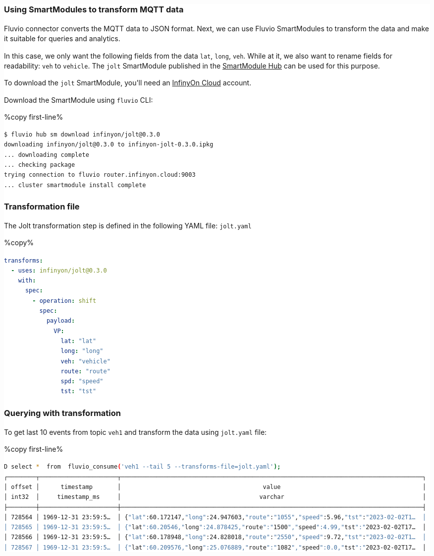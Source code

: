 ### Using SmartModules to transform MQTT data

Fluvio connector converts the MQTT data to JSON format. Next, we can use Fluvio SmartModules to transform the data and make it suitable for queries and analytics.

In this case, we only want the following fields from the data `lat`, `long`, `veh`. While at it, we also want to rename fields for readability: `veh` to `vehicle`. The `jolt` SmartModule published in the [SmartModule Hub] can be used for this purpose.

To download the `jolt` SmartModule, you'll need an [InfinyOn Cloud] account.

Download the SmartModule using `fluvio` CLI:

%copy first-line%
```bash
$ fluvio hub sm download infinyon/jolt@0.3.0
downloading infinyon/jolt@0.3.0 to infinyon-jolt-0.3.0.ipkg
... downloading complete
... checking package
trying connection to fluvio router.infinyon.cloud:9003
... cluster smartmodule install complete
```
### Transformation file

The Jolt transformation step is defined in the following YAML file: `jolt.yaml`

%copy%
```yaml
transforms:
  - uses: infinyon/jolt@0.3.0
    with:
      spec:
        - operation: shift
          spec:
            payload:
              VP:
                lat: "lat"
                long: "long"
                veh: "vehicle"
                route: "route"
                spd: "speed"
                tst: "tst"
```

### Querying with transformation

To get last 10 events from topic `veh1` and transform the data using `jolt.yaml` file:

%copy first-line%
```bash
D select *  from  fluvio_consume('veh1 --tail 5 --transforms-file=jolt.yaml');
┌────────┬──────────────────────┬─────────────────────────────────────────────────────────────────────────────────────┐
│ offset │      timestamp       │                                        value                                        │
│ int32  │     timestamp_ms     │                                       varchar                                       │
├────────┼──────────────────────┼─────────────────────────────────────────────────────────────────────────────────────┤
│ 728564 │ 1969-12-31 23:59:5…  │ {"lat":60.172147,"long":24.947603,"route":"1055","speed":5.96,"tst":"2023-02-02T1…  │
│ 728565 │ 1969-12-31 23:59:5…  │ {"lat":60.20546,"long":24.878425,"route":"1500","speed":4.99,"tst":"2023-02-02T17…  │
│ 728566 │ 1969-12-31 23:59:5…  │ {"lat":60.178948,"long":24.828018,"route":"2550","speed":9.72,"tst":"2023-02-02T1…  │
│ 728567 │ 1969-12-31 23:59:5…  │ {"lat":60.209576,"long":25.076889,"route":"1082","speed":0.0,"tst":"2023-02-02T17…  │
```

[DuckDb]: https://duckdb.org/
[Sign-up for InfinyOn Cloud]: https://infinyon.cloud/signup?utm_campaign=duckdb&utm_source=website&utm_medium=blog&utm_term=duckdb&utm_content=cloud-registration
[InfinyOn Cloud]: https://infinyon.cloud/signup?utm_campaign=duckdb&utm_source=website&utm_medium=blog&utm_term=duckdb&utm_content=cloud-registration
[Install Fluvio on your local machine]: https://fluvio.io/docs/get-started/mac/
[transit vehicles in Helsinki]: https://www.hsl.fi/
[setup instructions]: https://www.rust-lang.org/tools/install 
[SmartModule Hub]: https://www.fluvio.io/smartmodules/